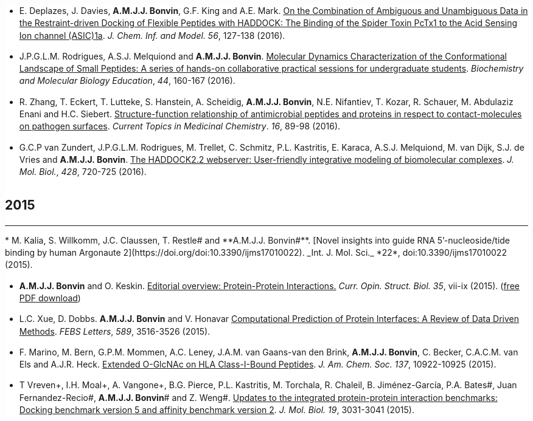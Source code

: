 * E. Deplazes, J. Davies, **A.M.J.J. Bonvin**, G.F. King and A.E. Mark.
[On the Combination of Ambiguous and Unambiguous Data in the Restraint-driven Docking of Flexible Peptides with HADDOCK: The Binding of the Spider Toxin PcTx1 to the Acid Sensing Ion channel (ASIC)1a](https://doi.org/doi:10.1021/acs.jcim.5b00529).
_J. Chem. Inf. and Model._ *56*, 127-138 (2016).

* J.P.G.L.M. Rodrigues, A.S.J. Melquiond and  **A.M.J.J. Bonvin**.
[Molecular Dynamics Characterization of the Conformational Landscape of Small Peptides: A series of hands-on collaborative practical sessions for undergraduate students](https://doi.org/doi:10.1002/bmb.20941).
_Biochemistry and Molecular Biology Education_, *44*, 160-167 (2016).

* R. Zhang, T. Eckert, T. Lutteke, S. Hanstein, A. Scheidig, **A.M.J.J. Bonvin**, N.E. Nifantiev, T. Kozar, R. Schauer, M. Abdulaziz Enani and H.C. Siebert.
[Structure-function relationship of antimicrobial peptides and proteins in respect to contact-molecules on pathogen surfaces](https://europepmc.org/abstract/med/26139116).
_Current Topics in Medicinal Chemistry_. *16*, 89-98 (2016).

* G.C.P van Zundert, J.P.G.L.M. Rodrigues, M. Trellet, C. Schmitz, P.L. Kastritis, E. Karaca, A.S.J. Melquiond, M. van Dijk, S.J. de Vries and  **A.M.J.J. Bonvin**.
[The HADDOCK2.2 webserver: User-friendly integrative modeling of biomolecular complexes](https://doi.org/doi:10.1016/j.jmb.2015.09.014).
_J. Mol. Biol._, *428*, 720-725 (2016).


## 2015
<hr />
* M. Kalia, S. Willkomm, J.C. Claussen, T. Restle# and **A.M.J.J. Bonvin#**.
[Novel insights into guide RNA 5’-nucleoside/tide binding by human Argonaute 2](https://doi.org/doi:10.3390/ijms17010022).
_Int. J. Mol. Sci._ *22*, doi:10.3390/ijms17010022 (2015).

* **A.M.J.J. Bonvin** and O. Keskin. 
[Editorial overview: Protein-Protein Interactions.](https://doi.org/10.1016/j.sbi.2015.11.004)
_Curr. Opin. Struct. Biol._ *35*, vii-ix (2015). ([free PDF download](https://authors.elsevier.com/a/1SBy1,LqAqxhW8))

* L.C. Xue, D. Dobbs. **A.M.J.J. Bonvin** and V. Honavar
[Computational Prediction of Protein Interfaces: A Review of Data Driven Methods](https://doi.org/10.1016/j.febslet.2015.10.003).
_FEBS Letters_, *589*, 3516-3526 (2015).

* F. Marino, M. Bern, G.P.M. Mommen, A.C. Leney, J.A.M. van Gaans-van den Brink, **A.M.J.J. Bonvin**, C. Becker, C.A.C.M. van Els and A.J.R. Heck.
[Extended O-GlcNAc on HLA Class-I-Bound Peptides](https://pubs.acs.org/doi/abs/10.1021/jacs.5b06586).
_J. Am. Chem. Soc._ *137*, 10922-10925 (2015).

* T Vreven+, I.H. Moal+, A. Vangone+, B.G. Pierce, P.L. Kastritis, M. Torchala, R. Chaleil, B. Jiménez-García, P.A. Bates#, Juan Fernandez-Recio#, **A.M.J.J. Bonvin**# and Z. Weng#.
[Updates to the integrated protein-protein interaction benchmarks: Docking benchmark version 5 and affinity benchmark version 2](https://doi.org/doi:10.1016/j.jmb.2015.07.016).
_J. Mol. Biol._ *19*, 3031-3041 (2015).
